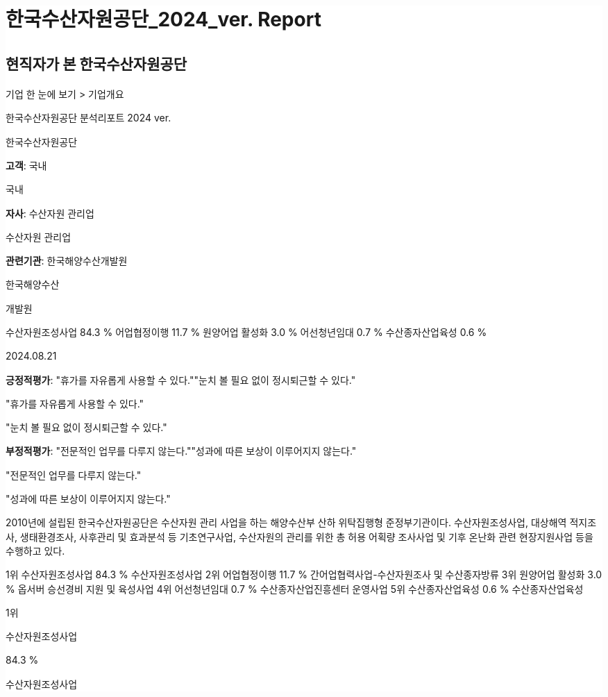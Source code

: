 # 한국수산자원공단_2024_ver. Report

## 현직자가 본 한국수산자원공단

기업 한 눈에 보기 > 기업개요

한국수산자원공단 분석리포트 2024 ver.

한국수산자원공단

**고객**: 국내

국내

**자사**: 수산자원 관리업

수산자원 관리업

**관련기관**: 한국해양수산개발원

한국해양수산

개발원

수산자원조성사업 84.3 %
어업협정이행 11.7 %
원양어업 활성화 3.0 %
어선청년임대 0.7 %
수산종자산업육성 0.6 %

2024.08.21

**긍정적평가**: "휴가를 자유롭게 사용할 수 있다.""눈치 볼 필요 없이 정시퇴근할 수 있다."

"휴가를 자유롭게 사용할 수 있다."

"눈치 볼 필요 없이 정시퇴근할 수 있다."

**부정적평가**: "전문적인 업무를 다루지 않는다.""성과에 따른 보상이 이루어지지 않는다."

"전문적인 업무를 다루지 않는다."

"성과에 따른 보상이 이루어지지 않는다."

2010년에 설립된 한국수산자원공단은 수산자원 관리 사업을 하는 해양수산부 산하 위탁집행형 준정부기관이다. 수산자원조성사업, 대상해역 적지조사, 생태환경조사, 사후관리 및 효과분석 등 기초연구사업, 수산자원의 관리를 위한 총 허용 어획량 조사사업 및 기후 온난화 관련 현장지원사업 등을 수행하고 있다.

1위 수산자원조성사업 84.3 % 수산자원조성사업
2위 어업협정이행 11.7 % 간어업협력사업-수산자원조사 및 수산종자방류
3위 원양어업 활성화 3.0 % 옵서버 승선경비 지원 및 육성사업
4위 어선청년임대 0.7 % 수산종자산업진흥센터 운영사업
5위 수산종자산업육성 0.6 % 수산종자산업육성

1위

수산자원조성사업

84.3 %

수산자원조성사업
